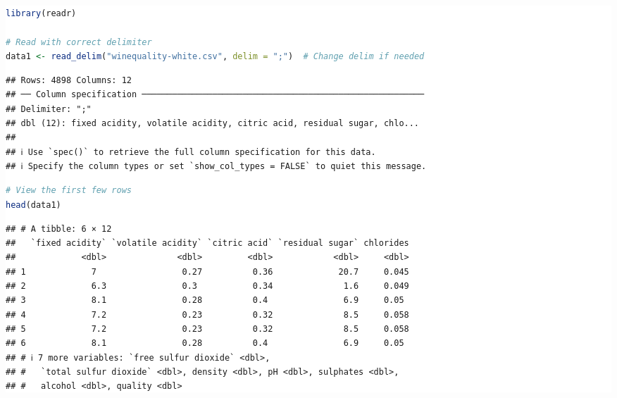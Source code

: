 ``` r
library(readr)

# Read with correct delimiter
data1 <- read_delim("winequality-white.csv", delim = ";")  # Change delim if needed
```

    ## Rows: 4898 Columns: 12
    ## ── Column specification ────────────────────────────────────────────────────────
    ## Delimiter: ";"
    ## dbl (12): fixed acidity, volatile acidity, citric acid, residual sugar, chlo...
    ## 
    ## ℹ Use `spec()` to retrieve the full column specification for this data.
    ## ℹ Specify the column types or set `show_col_types = FALSE` to quiet this message.

``` r
# View the first few rows
head(data1)
```

    ## # A tibble: 6 × 12
    ##   `fixed acidity` `volatile acidity` `citric acid` `residual sugar` chlorides
    ##             <dbl>              <dbl>         <dbl>            <dbl>     <dbl>
    ## 1             7                 0.27          0.36             20.7     0.045
    ## 2             6.3               0.3           0.34              1.6     0.049
    ## 3             8.1               0.28          0.4               6.9     0.05 
    ## 4             7.2               0.23          0.32              8.5     0.058
    ## 5             7.2               0.23          0.32              8.5     0.058
    ## 6             8.1               0.28          0.4               6.9     0.05 
    ## # ℹ 7 more variables: `free sulfur dioxide` <dbl>,
    ## #   `total sulfur dioxide` <dbl>, density <dbl>, pH <dbl>, sulphates <dbl>,
    ## #   alcohol <dbl>, quality <dbl>
